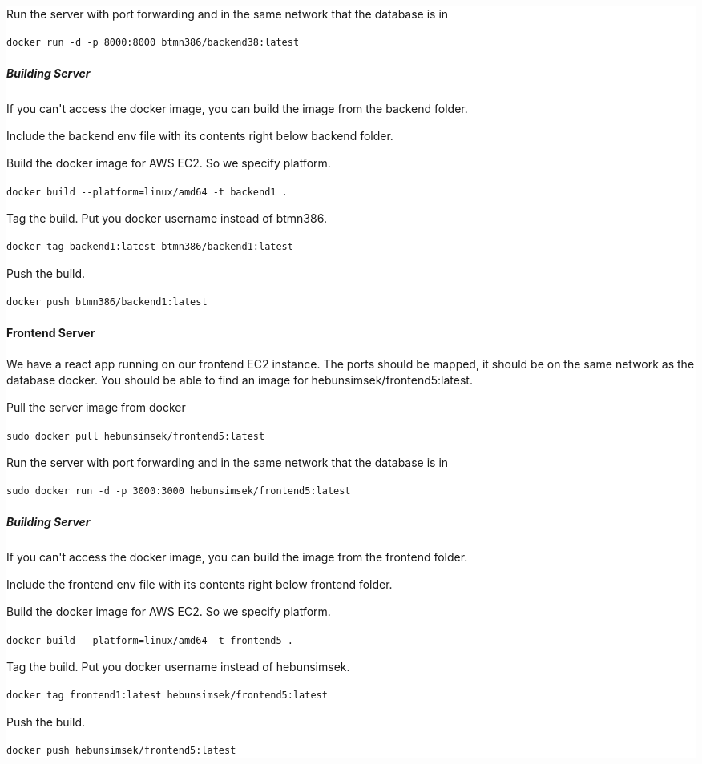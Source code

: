 Run the server with port forwarding and in the same network that the database is in
```
docker run -d -p 8000:8000 btmn386/backend38:latest
```

##### Building Server

If you can't access the docker image, you can build the image from the backend folder.

Include the backend env file with its contents right below backend folder. 

Build the docker image for AWS EC2. So we specify platform.
```
docker build --platform=linux/amd64 -t backend1 .
```

Tag the build. Put you docker username instead of btmn386.
```
docker tag backend1:latest btmn386/backend1:latest 
```

Push the build.
```
docker push btmn386/backend1:latest
```

#### Frontend Server

We have a react app running on our frontend EC2 instance.  The ports should be mapped, it should be on the same network as the database docker. You should be able to find an image for hebunsimsek/frontend5:latest.

Pull the server image from docker
```
sudo docker pull hebunsimsek/frontend5:latest
```

Run the server with port forwarding and in the same network that the database is in
```
sudo docker run -d -p 3000:3000 hebunsimsek/frontend5:latest
```


##### Building Server

If you can't access the docker image, you can build the image from the frontend folder.

Include the frontend env file with its contents right below frontend folder. 

Build the docker image for AWS EC2. So we specify platform.
```
docker build --platform=linux/amd64 -t frontend5 .
```

Tag the build. Put you docker username instead of hebunsimsek.
```
docker tag frontend1:latest hebunsimsek/frontend5:latest
```

Push the build.
```
docker push hebunsimsek/frontend5:latest
```
